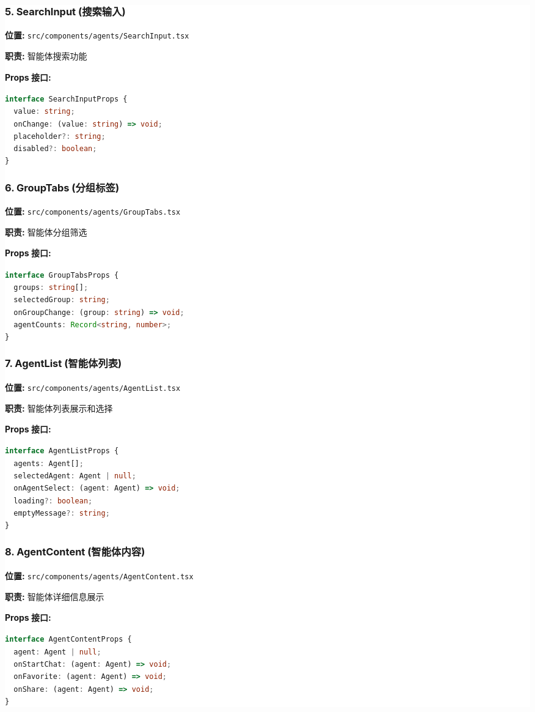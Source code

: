 ### 5. SearchInput (搜索输入)

**位置:** `src/components/agents/SearchInput.tsx`

**职责:** 智能体搜索功能

**Props 接口:**
```typescript
interface SearchInputProps {
  value: string;
  onChange: (value: string) => void;
  placeholder?: string;
  disabled?: boolean;
}
```

### 6. GroupTabs (分组标签)

**位置:** `src/components/agents/GroupTabs.tsx`

**职责:** 智能体分组筛选

**Props 接口:**
```typescript
interface GroupTabsProps {
  groups: string[];
  selectedGroup: string;
  onGroupChange: (group: string) => void;
  agentCounts: Record<string, number>;
}
```

### 7. AgentList (智能体列表)

**位置:** `src/components/agents/AgentList.tsx`

**职责:** 智能体列表展示和选择

**Props 接口:**
```typescript
interface AgentListProps {
  agents: Agent[];
  selectedAgent: Agent | null;
  onAgentSelect: (agent: Agent) => void;
  loading?: boolean;
  emptyMessage?: string;
}
```

### 8. AgentContent (智能体内容)

**位置:** `src/components/agents/AgentContent.tsx`

**职责:** 智能体详细信息展示

**Props 接口:**
```typescript
interface AgentContentProps {
  agent: Agent | null;
  onStartChat: (agent: Agent) => void;
  onFavorite: (agent: Agent) => void;
  onShare: (agent: Agent) => void;
}
```
